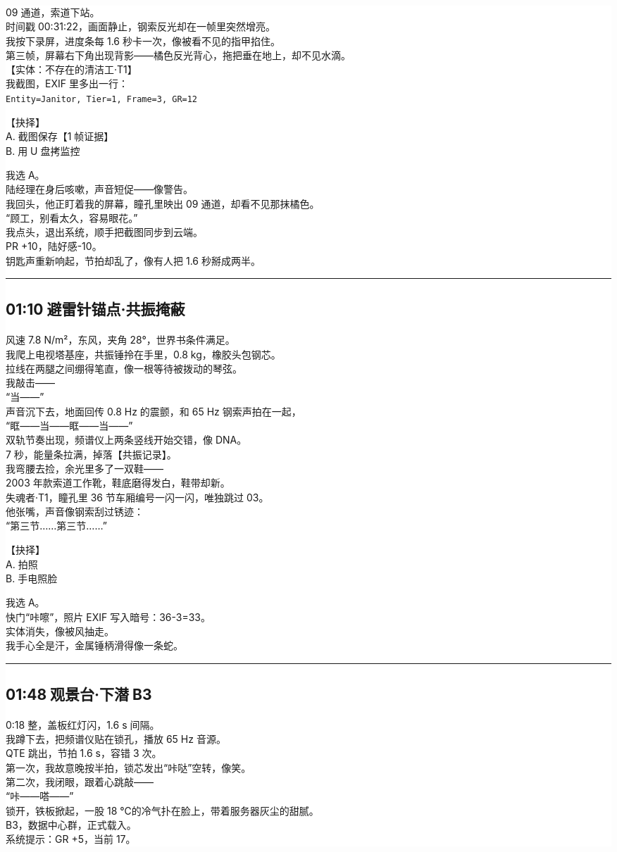 09 通道，索道下站。  
时间戳 00:31:22，画面静止，钢索反光却在一帧里突然增亮。  
我按下录屏，进度条每 1.6 秒卡一次，像被看不见的指甲掐住。  
第三帧，屏幕右下角出现背影——橘色反光背心，拖把垂在地上，却不见水滴。  
【实体：不存在的清洁工·T1】  
我截图，EXIF 里多出一行：  
`Entity=Janitor, Tier=1, Frame=3, GR=12`  

【抉择】  
A. 截图保存【1 帧证据】  
B. 用 U 盘拷监控  

我选 A。  
陆经理在身后咳嗽，声音短促——像警告。  
我回头，他正盯着我的屏幕，瞳孔里映出 09 通道，却看不见那抹橘色。  
“顾工，别看太久，容易眼花。”  
我点头，退出系统，顺手把截图同步到云端。  
PR +10，陆好感-10。  
钥匙声重新响起，节拍却乱了，像有人把 1.6 秒掰成两半。  

---

## 01:10 避雷针锚点·共振掩蔽  
风速 7.8 N/m²，东风，夹角 28°，世界书条件满足。  
我爬上电视塔基座，共振锤拎在手里，0.8 kg，橡胶头包钢芯。  
拉线在两腿之间绷得笔直，像一根等待被拨动的琴弦。  
我敲击——  
“当——”  
声音沉下去，地面回传 0.8 Hz 的震颤，和 65 Hz 钢索声拍在一起，  
“眶——当——眶——当——”  
双轨节奏出现，频谱仪上两条竖线开始交错，像 DNA。  
7 秒，能量条拉满，掉落【共振记录】。  
我弯腰去捡，余光里多了一双鞋——  
2003 年款索道工作靴，鞋底磨得发白，鞋带却新。  
失魂者·T1，瞳孔里 36 节车厢编号一闪一闪，唯独跳过 03。  
他张嘴，声音像钢索刮过锈迹：  
“第三节……第三节……”  

【抉择】  
A. 拍照  
B. 手电照脸  

我选 A。  
快门“咔嚓”，照片 EXIF 写入暗号：36-3=33。  
实体消失，像被风抽走。  
我手心全是汗，金属锤柄滑得像一条蛇。  

---

## 01:48 观景台·下潜 B3  
0:18 整，盖板红灯闪，1.6 s 间隔。  
我蹲下去，把频谱仪贴在锁孔，播放 65 Hz 音源。  
QTE 跳出，节拍 1.6 s，容错 3 次。  
第一次，我故意晚按半拍，锁芯发出“咔哒”空转，像笑。  
第二次，我闭眼，跟着心跳敲——  
“咔——嗒——”  
锁开，铁板掀起，一股 18 ℃的冷气扑在脸上，带着服务器灰尘的甜腻。  
B3，数据中心群，正式载入。  
系统提示：GR +5，当前 17。  
